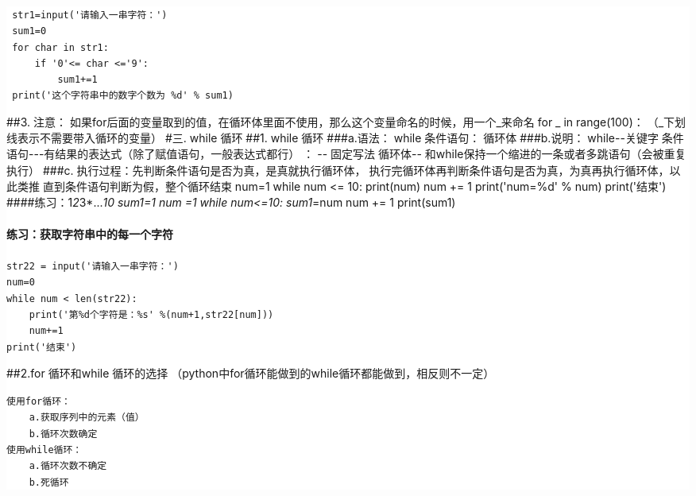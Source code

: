      str1=input('请输入一串字符：')
     sum1=0
     for char in str1:
         if '0'<= char <='9':
             sum1+=1
     print('这个字符串中的数字个数为 %d' % sum1)   
##3. 注意：
      如果for后面的变量取到的值，在循环体里面不使用，那么这个变量命名的时候，用一个_来命名
       for _ in range(100)：  （_下划线表示不需要带入循环的变量） 
#三. while 循环
##1. while 循环
###a.语法：
     while 条件语句：
          循环体
###b.说明：
     while--关键字
     条件语句---有结果的表达式（除了赋值语句，一般表达式都行）
     ： --  固定写法
     循环体-- 和while保持一个缩进的一条或者多跳语句（会被重复执行）
###c. 执行过程：先判断条件语句是否为真，是真就执行循环体，
              执行完循环体再判断条件语句是否为真，为真再执行循环体，以此类推
              直到条件语句判断为假，整个循环结束
     num=1
     while num <= 10:
         print(num)
         num += 1
     print('num=%d' % num)
     print('结束')
####练习：1*2*3*...*10
    sum1=1
    num =1
    while num<=10:
        sum1*=num
        num += 1
    print(sum1)
####  练习：获取字符串中的每一个字符
    str22 = input('请输入一串字符：')
    num=0
    while num < len(str22):
        print('第%d个字符是：%s' %(num+1,str22[num]))
        num+=1
    print('结束')
##2.for 循环和while 循环的选择
（python中for循环能做到的while循环都能做到，相反则不一定）

    使用for循环：
        a.获取序列中的元素（值）
        b.循环次数确定
    使用while循环：
        a.循环次数不确定
        b.死循环

